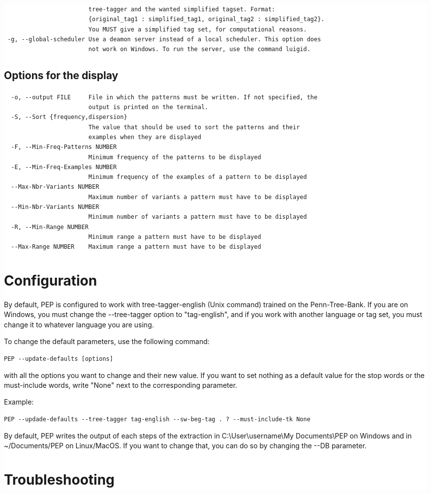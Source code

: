 ```
                        tree-tagger and the wanted simplified tagset. Format:
                        {original_tag1 : simplified_tag1, original_tag2 : simplified_tag2}.
                        You MUST give a simplified tag set, for computational reasons.
 -g, --global-scheduler Use a deamon server instead of a local scheduler. This option does 
                        not work on Windows. To run the server, use the command luigid.
```

## Options for the display

```
  -o, --output FILE     File in which the patterns must be written. If not specified, the 
                        output is printed on the terminal.
  -S, --Sort {frequency,dispersion}
                        The value that should be used to sort the patterns and their
                        examples when they are displayed
  -F, --Min-Freq-Patterns NUMBER
                        Minimum frequency of the patterns to be displayed
  -E, --Min-Freq-Examples NUMBER
                        Minimum frequency of the examples of a pattern to be displayed
  --Max-Nbr-Variants NUMBER
                        Maximum number of variants a pattern must have to be displayed
  --Min-Nbr-Variants NUMBER
                        Minimum number of variants a pattern must have to be displayed
  -R, --Min-Range NUMBER
                        Minimum range a pattern must have to be displayed
  --Max-Range NUMBER    Maximum range a pattern must have to be displayed

```


# Configuration

By default, PEP is configured to work with tree-tagger-english (Unix command) trained on the Penn-Tree-Bank. If you are on Windows, you must change the --tree-tagger option to "tag-english", and if you work with another language or tag set, you must change it to whatever language you are using.

To change the default parameters, use the following command:

	PEP --update-defaults [options]

with all the options you want to change and their new value. If you want to set nothing as a default value for the stop words or the must-include words, write "None" next to the corresponding parameter.

Example:

	PEP --updade-defaults --tree-tagger tag-english --sw-beg-tag . ? --must-include-tk None

By default, PEP writes the output of each steps of the extraction in C:\User\username\My Documents\PEP on Windows and in ~/Documents/PEP on Linux/MacOS. If you want to change that, you can do so by changing the --DB parameter.

# Troubleshooting

